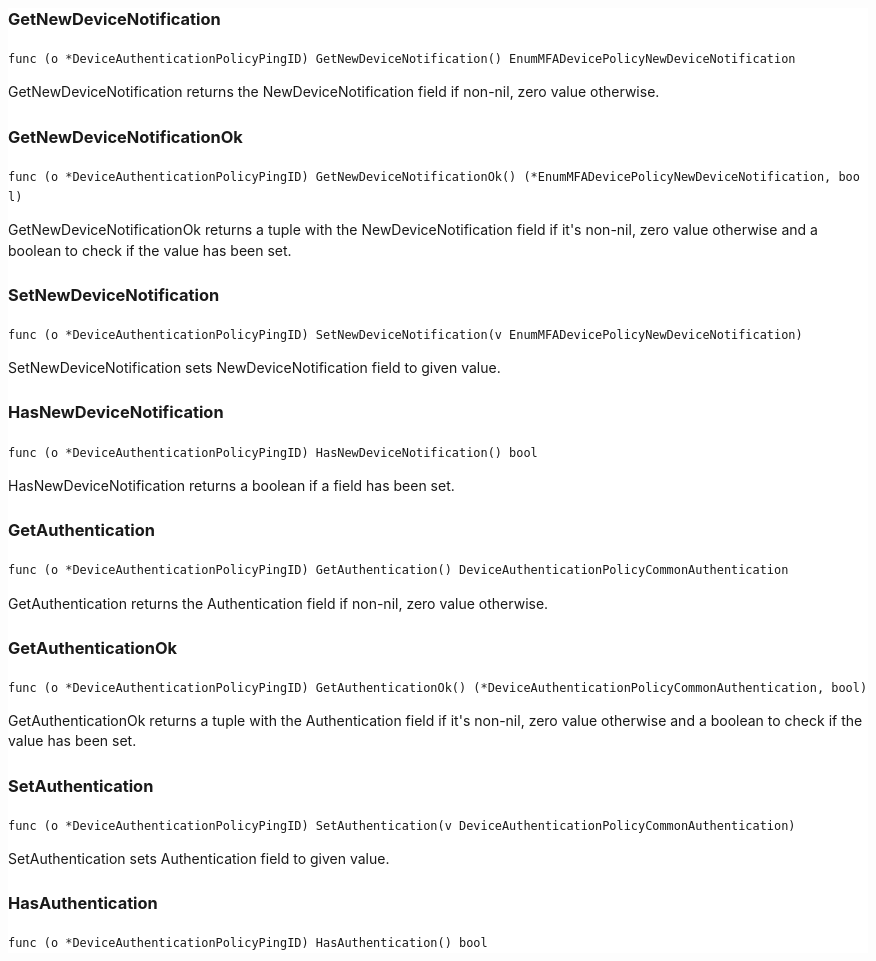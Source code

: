 ### GetNewDeviceNotification

`func (o *DeviceAuthenticationPolicyPingID) GetNewDeviceNotification() EnumMFADevicePolicyNewDeviceNotification`

GetNewDeviceNotification returns the NewDeviceNotification field if non-nil, zero value otherwise.

### GetNewDeviceNotificationOk

`func (o *DeviceAuthenticationPolicyPingID) GetNewDeviceNotificationOk() (*EnumMFADevicePolicyNewDeviceNotification, bool)`

GetNewDeviceNotificationOk returns a tuple with the NewDeviceNotification field if it's non-nil, zero value otherwise
and a boolean to check if the value has been set.

### SetNewDeviceNotification

`func (o *DeviceAuthenticationPolicyPingID) SetNewDeviceNotification(v EnumMFADevicePolicyNewDeviceNotification)`

SetNewDeviceNotification sets NewDeviceNotification field to given value.

### HasNewDeviceNotification

`func (o *DeviceAuthenticationPolicyPingID) HasNewDeviceNotification() bool`

HasNewDeviceNotification returns a boolean if a field has been set.

### GetAuthentication

`func (o *DeviceAuthenticationPolicyPingID) GetAuthentication() DeviceAuthenticationPolicyCommonAuthentication`

GetAuthentication returns the Authentication field if non-nil, zero value otherwise.

### GetAuthenticationOk

`func (o *DeviceAuthenticationPolicyPingID) GetAuthenticationOk() (*DeviceAuthenticationPolicyCommonAuthentication, bool)`

GetAuthenticationOk returns a tuple with the Authentication field if it's non-nil, zero value otherwise
and a boolean to check if the value has been set.

### SetAuthentication

`func (o *DeviceAuthenticationPolicyPingID) SetAuthentication(v DeviceAuthenticationPolicyCommonAuthentication)`

SetAuthentication sets Authentication field to given value.

### HasAuthentication

`func (o *DeviceAuthenticationPolicyPingID) HasAuthentication() bool`
